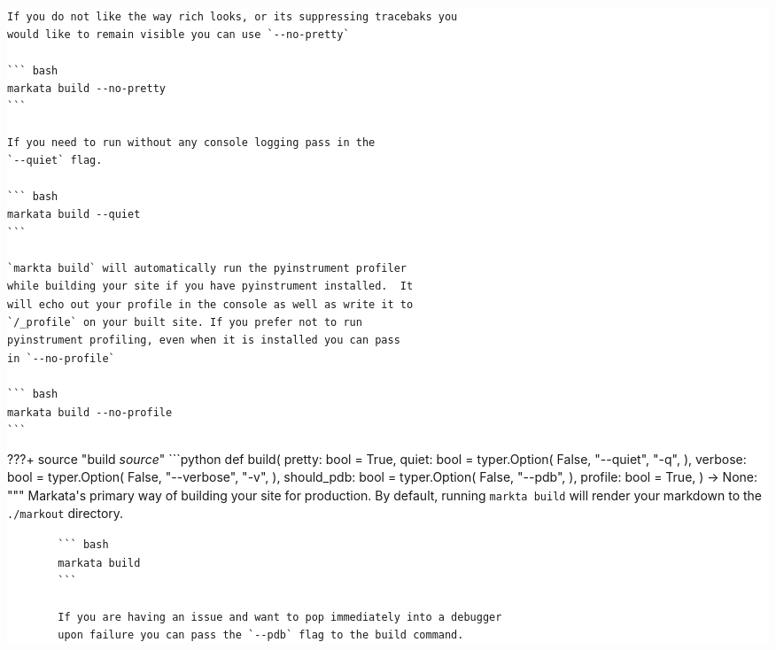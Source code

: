     If you do not like the way rich looks, or its suppressing tracebaks you
    would like to remain visible you can use `--no-pretty`

    ``` bash
    markata build --no-pretty
    ```

    If you need to run without any console logging pass in the
    `--quiet` flag.

    ``` bash
    markata build --quiet
    ```

    `markta build` will automatically run the pyinstrument profiler
    while building your site if you have pyinstrument installed.  It
    will echo out your profile in the console as well as write it to
    `/_profile` on your built site. If you prefer not to run
    pyinstrument profiling, even when it is installed you can pass
    in `--no-profile`

    ``` bash
    markata build --no-profile
    ```

???+ source "build <em class='small'>source</em>"
    ```python
    def build(
            pretty: bool = True,
            quiet: bool = typer.Option(
                False,
                "--quiet",
                "-q",
            ),
            verbose: bool = typer.Option(
                False,
                "--verbose",
                "-v",
            ),
            should_pdb: bool = typer.Option(
                False,
                "--pdb",
            ),
            profile: bool = True,
        ) -> None:
            """
            Markata's primary way of building your site for production.
            By default, running `markta build` will render your markdown to
            the `./markout` directory.

            ``` bash
            markata build
            ```

            If you are having an issue and want to pop immediately into a debugger
            upon failure you can pass the `--pdb` flag to the build command.
